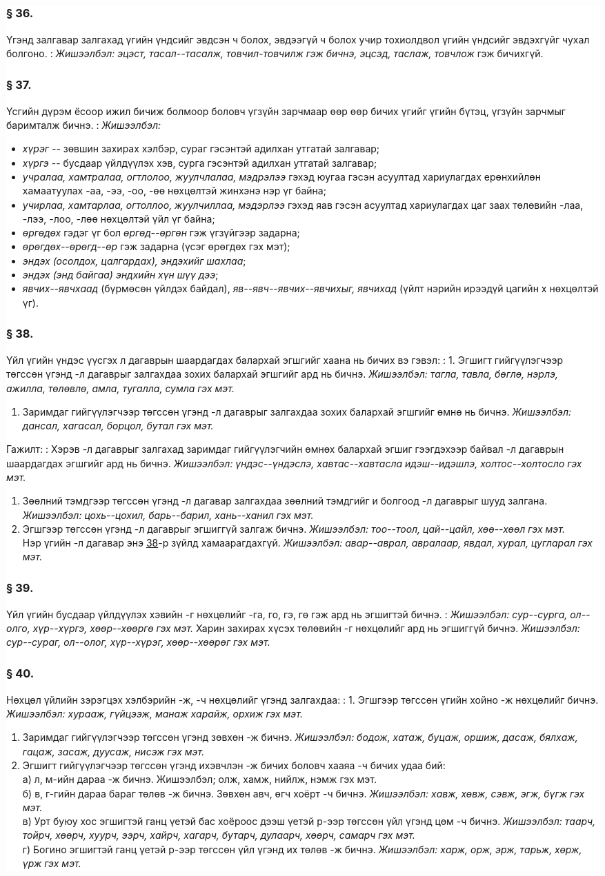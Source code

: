 ### § 36.
Үгэнд залгавар залгахад үгийн үндсийг эвдсэн ч болох, эвдээгүй ч болох учир тохиолдвол үгийн үндсийг эвдэхгүйг чухал болгоно.
: *Жишээлбэл: эцэст, тасал--тасалж, товчил-товчилж гэж бичнэ, эцсэд, таслаж, товчлож* гэж бичихгүй.

### § 37.
Үсгийн дүрэм ёсоор ижил бичиж болмоор боловч үгзүйн зарчмаар өөр өөр бичих үгийг үгийн бүтэц, үгзүйн зарчмыг баримталж бичнэ.
: *Жишээлбэл:*
- *хүрэг* -- зөвшин захирах хэлбэр, сураг гэсэнтэй адилхан утгатай залгавар;
- *хүргэ* -- бусдаар үйлдүүлэх хэв, сурга гэсэнтэй адилхан утгатай залгавар;
- *учралаа, хамтралаа, огтлолоо, жуулчлалаа, мэдрэлээ* гэхэд юугаа гэсэн асуултад хариулагдах ерөнхийлөн хамаатуулах -аа, -ээ, -оо, -өө нөхцөлтэй жинхэнэ нэр үг байна;
- *учирлаа, хамтарлаа, огтоллоо, жуулчиллаа, мэдэрлээ* гэхэд яав гэсэн асуултад хариулагдах цаг заах төлөвийн -лаа, -лээ, -лоо, -лөө нөхцөлтэй үйл үг байна;
- *өргөдөх* гэдэг үг бол *өргөд--өргөн* гэж үгзүйгээр задарна;
- *өрөгдөх--өрөгд--өр* гэж задарна (үсэг өрөгдөх гэх мэт);
- *эндэх (осолдох, цалгардах), эндэхийг шахлаа*;
- *эндэх (энд байгаа) эндхийн хүн шүү дээ*;
- *явчих--явчхаад* (бүрмөсөн үйлдэх байдал), *яв--явч--явчих--явчихыг, явчихад* (үйлт нэрийн ирээдүй цагийн х нөхцөлтэй үг).

### § 38.
Үйл үгийн үндэс үүсгэх л дагаврын шаардагдах балархай эгшгийг хаана нь бичих вэ гэвэл:
: 1. Эгшигт гийгүүлэгчээр төгссөн үгэнд -л дагаврыг залгахдаа зохих балархай эгшгийг ард нь бичнэ. *Жишээлбэл: тагла, тавла, бөглө, нэрлэ, ажилла, төлөвлө, амла, тугалла, сумла гэх мэт.*
1. Заримдаг гийгүүлэгчээр төгссөн үгэнд -л дагаврыг залгахдаа зохих балархай эгшгийг өмнө нь бичнэ. *Жишээлбэл: дансал, хагасал, борцол, бутал гэх мэт.*

Гажилт:
: Хэрэв -л дагаврыг залгахад заримдаг гийгүүлэгчийн өмнөх балархай эгшиг гээгдэхээр байвал -л дагаврын шаардагдах эгшгийг ард нь бичнэ. *Жишээлбэл: үндэс--үндэслэ, хавтас--хавтасла идэш--идэшлэ, холтос--холтосло гэх мэт.*
1. Зөөлний тэмдгээр төгссөн үгэнд -л дагавар залгахдаа зөөлний тэмдгийг и болгоод -л дагаврыг шууд залгана. *Жишээлбэл: цохь--цохил, барь--барил, хань--ханил гэх мэт.*
1. Эгшгээр төгссөн үгэнд -л дагаврыг эгшиггүй залгаж бичнэ. *Жишээлбэл: тоо--тоол, цай--цайл, хөө--хөөл гэх мэт.*  
Нэр үгийн -л дагавар энэ [38](#-38)-р зүйлд хамаарагдахгүй. *Жишээлбэл: авар--аврал, авралаар, явдал, хурал, цугларал гэх мэт.*

### § 39.
Үйл үгийн бусдаар үйлдүүлэх хэвийн -г нөхцөлийг -га, го, гэ, гө гэж ард нь эгшигтэй бичнэ.
: *Жишээлбэл: сур--сурга, ол--олго, хүр--хүргэ, хөөр--хөөргө гэх мэт.* Харин захирах хүсэх төлөвийн -г нөхцөлийг ард нь эгшиггүй бичнэ. *Жишээлбэл: сур--сураг, ол--олог, хүр--хүрэг, хөөр--хөөрөг гэх мэт.*

### § 40.
Нөхцөл үйлийн зэрэгцэх хэлбэрийн -ж, -ч нөхцөлийг үгэнд залгахдаа:
: 1. Эгшгээр төгссөн үгийн хойно -ж нөхцөлийг бичнэ. *Жишээлбэл: хурааж, гүйцээж, манаж харайж, орхиж гэх мэт.*
1. Заримдаг гийгүүлэгчээр төгссөн үгэнд зөвхөн -ж бичнэ. *Жишээлбэл: бодож, хатаж, буцаж, оршиж, дасаж, бялхаж, гацаж, засаж, дуусаж, нисэж гэх мэт.*
1. Эгшигт гийгүүлэгчээр төгссөн үгэнд ихэвчлэн -ж бичих боловч хааяа -ч бичих удаа бий:  
а) л, м-ийн дараа -ж бичнэ. Жишээлбэл; олж, хамж, нийлж, нэмж гэх мэт.  
б) в, г-гийн дараа бараг төлөв -ж бичнэ. Зөвхөн авч, өгч хоёрт -ч бичнэ. *Жишээлбэл: хавж, хөвж, сэвж, эгж, бүгж гэх мэт.*  
в) Урт буюу хос эгшигтэй ганц үетэй бас хоёроос дээш үетэй р-ээр төгссөн үйл үгэнд цөм -ч бичнэ. *Жишээлбэл: таарч, тойрч, хөөрч, хуурч, ээрч, хайрч, хагарч, бутарч, дулаарч, хөөрч, самарч гэх мэт.*  
г) Богино эгшигтэй ганц үетэй р-ээр төгссөн үйл үгэнд их төлөв -ж бичнэ. *Жишээлбэл: харж, орж, эрж, тарьж, хөрж, үрж гэх мэт.*
